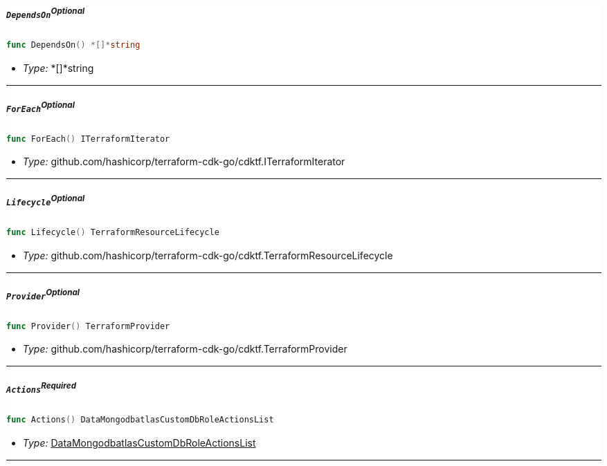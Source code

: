 ##### `DependsOn`<sup>Optional</sup> <a name="DependsOn" id="@cdktf/provider-mongodbatlas.dataMongodbatlasCustomDbRole.DataMongodbatlasCustomDbRole.property.dependsOn"></a>

```go
func DependsOn() *[]*string
```

- *Type:* *[]*string

---

##### `ForEach`<sup>Optional</sup> <a name="ForEach" id="@cdktf/provider-mongodbatlas.dataMongodbatlasCustomDbRole.DataMongodbatlasCustomDbRole.property.forEach"></a>

```go
func ForEach() ITerraformIterator
```

- *Type:* github.com/hashicorp/terraform-cdk-go/cdktf.ITerraformIterator

---

##### `Lifecycle`<sup>Optional</sup> <a name="Lifecycle" id="@cdktf/provider-mongodbatlas.dataMongodbatlasCustomDbRole.DataMongodbatlasCustomDbRole.property.lifecycle"></a>

```go
func Lifecycle() TerraformResourceLifecycle
```

- *Type:* github.com/hashicorp/terraform-cdk-go/cdktf.TerraformResourceLifecycle

---

##### `Provider`<sup>Optional</sup> <a name="Provider" id="@cdktf/provider-mongodbatlas.dataMongodbatlasCustomDbRole.DataMongodbatlasCustomDbRole.property.provider"></a>

```go
func Provider() TerraformProvider
```

- *Type:* github.com/hashicorp/terraform-cdk-go/cdktf.TerraformProvider

---

##### `Actions`<sup>Required</sup> <a name="Actions" id="@cdktf/provider-mongodbatlas.dataMongodbatlasCustomDbRole.DataMongodbatlasCustomDbRole.property.actions"></a>

```go
func Actions() DataMongodbatlasCustomDbRoleActionsList
```

- *Type:* <a href="#@cdktf/provider-mongodbatlas.dataMongodbatlasCustomDbRole.DataMongodbatlasCustomDbRoleActionsList">DataMongodbatlasCustomDbRoleActionsList</a>

---